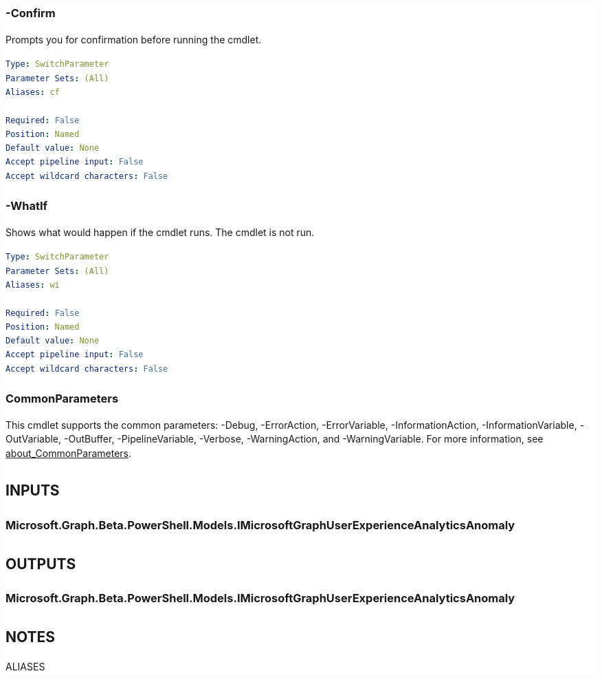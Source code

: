 ### -Confirm
Prompts you for confirmation before running the cmdlet.

```yaml
Type: SwitchParameter
Parameter Sets: (All)
Aliases: cf

Required: False
Position: Named
Default value: None
Accept pipeline input: False
Accept wildcard characters: False
```

### -WhatIf
Shows what would happen if the cmdlet runs.
The cmdlet is not run.

```yaml
Type: SwitchParameter
Parameter Sets: (All)
Aliases: wi

Required: False
Position: Named
Default value: None
Accept pipeline input: False
Accept wildcard characters: False
```

### CommonParameters
This cmdlet supports the common parameters: -Debug, -ErrorAction, -ErrorVariable, -InformationAction, -InformationVariable, -OutVariable, -OutBuffer, -PipelineVariable, -Verbose, -WarningAction, and -WarningVariable. For more information, see [about_CommonParameters](http://go.microsoft.com/fwlink/?LinkID=113216).

## INPUTS

### Microsoft.Graph.Beta.PowerShell.Models.IMicrosoftGraphUserExperienceAnalyticsAnomaly
## OUTPUTS

### Microsoft.Graph.Beta.PowerShell.Models.IMicrosoftGraphUserExperienceAnalyticsAnomaly
## NOTES

ALIASES
